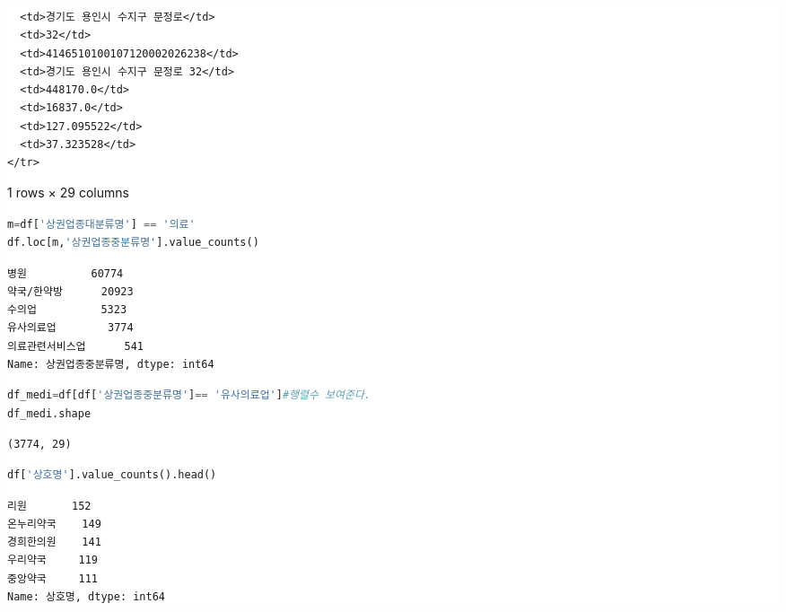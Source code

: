       <td>경기도 용인시 수지구 문정로</td>
      <td>32</td>
      <td>4146510100107120002026238</td>
      <td>경기도 용인시 수지구 문정로 32</td>
      <td>448170.0</td>
      <td>16837.0</td>
      <td>127.095522</td>
      <td>37.323528</td>
    </tr>
  </tbody>
</table>
<p>1 rows × 29 columns</p>
</div>




```python
m=df['상권업종대분류명'] == '의료'
df.loc[m,'상권업종중분류명'].value_counts()
```




    병원          60774
    약국/한약방      20923
    수의업          5323
    유사의료업        3774
    의료관련서비스업      541
    Name: 상권업종중분류명, dtype: int64




```python
df_medi=df[df['상권업종중분류명']== '유사의료업']#행렬수 보여준다.
df_medi.shape
```




    (3774, 29)




```python
df['상호명'].value_counts().head()
```




    리원       152
    온누리약국    149
    경희한의원    141
    우리약국     119
    중앙약국     111
    Name: 상호명, dtype: int64


